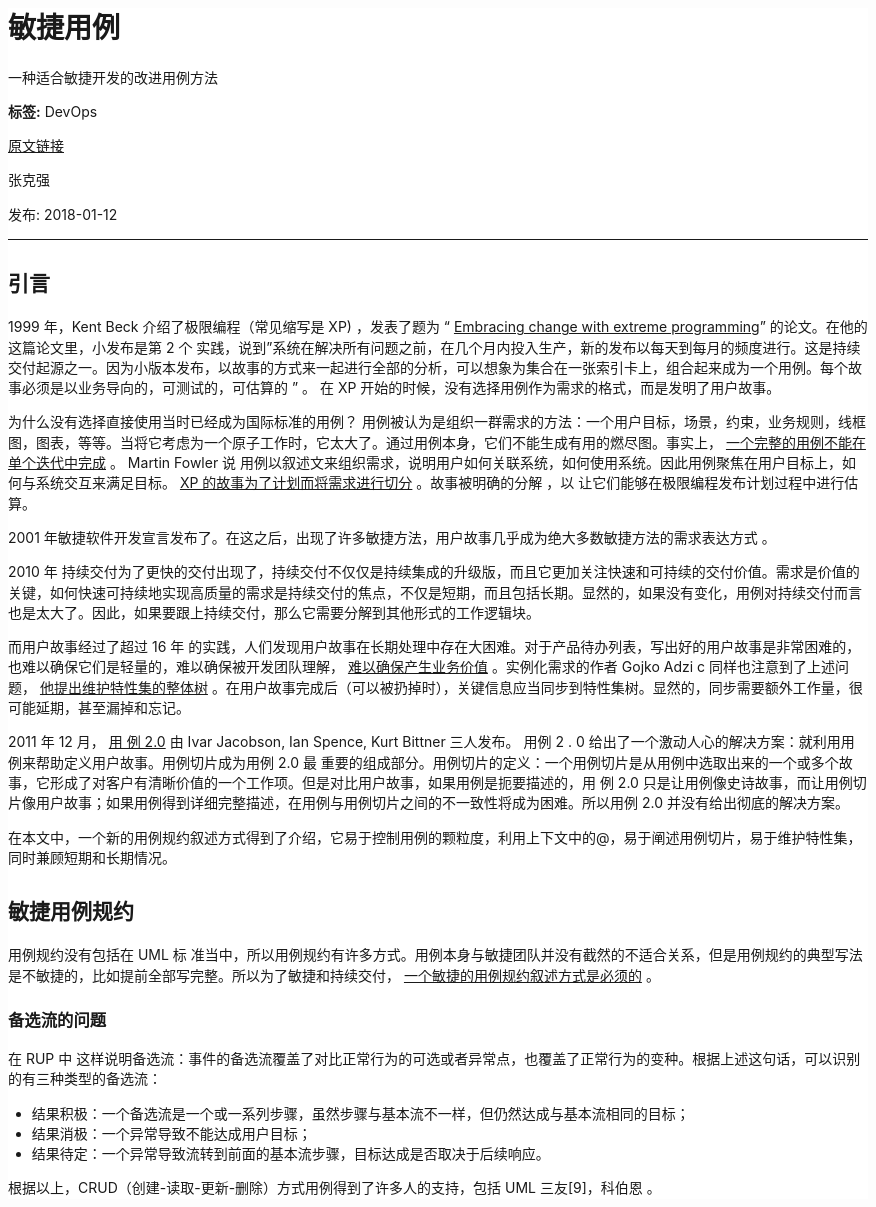 # 敏捷用例
一种适合敏捷开发的改进用例方法

**标签:** DevOps

[原文链接](https://developer.ibm.com/zh/articles/agile-use-case/)

张克强

发布: 2018-01-12

* * *

## 引言

1999 年，Kent Beck 介绍了极限编程（常见缩写是 XP) ，发表了题为 “ [Embracing change with extreme programming](http://ieeexplore.ieee.org/document/796139/?reload=true)” 的论文。在他的这篇论文里，小发布是第 2 个 实践，说到”系统在解决所有问题之前，在几个月内投入生产，新的发布以每天到每月的频度进行。这是持续交付起源之一。因为小版本发布，以故事的方式来一起进行全部的分析，可以想象为集合在一张索引卡上，组合起来成为一个用例。每个故事必须是以业务导向的，可测试的，可估算的 ” 。 在 XP 开始的时候，没有选择用例作为需求的格式，而是发明了用户故事。

为什么没有选择直接使用当时已经成为国际标准的用例？ 用例被认为是组织一群需求的方法：一个用户目标，场景，约束，业务规则，线框图，图表，等等。当将它考虑为一个原子工作时，它太大了。通过用例本身，它们不能生成有用的燃尽图。事实上， [一个完整的用例不能在单个迭代中完成](http://t.cn/RvI0iTI) 。 Martin Fowler 说 用例以叙述文来组织需求，说明用户如何关联系统，如何使用系统。因此用例聚焦在用户目标上，如何与系统交互来满足目标。 [XP 的故事为了计划而将需求进行切分](http://t.cn/RvI0vD4) 。故事被明确的分解 ，以 让它们能够在极限编程发布计划过程中进行估算。

2001 年敏捷软件开发宣言发布了。在这之后，出现了许多敏捷方法，用户故事几乎成为绝大多数敏捷方法的需求表达方式 。

2010 年 持续交付为了更快的交付出现了，持续交付不仅仅是持续集成的升级版，而且它更加关注快速和可持续的交付价值。需求是价值的关键，如何快速可持续地实现高质量的需求是持续交付的焦点，不仅是短期，而且包括长期。显然的，如果没有变化，用例对持续交付而言也是太大了。因此，如果要跟上持续交付，那么它需要分解到其他形式的工作逻辑块。

而用户故事经过了超过 16 年 的实践，人们发现用户故事在长期处理中存在大困难。对于产品待办列表，写出好的用户故事是非常困难的，也难以确保它们是轻量的，难以确保被开发团队理解， [难以确保产生业务价值](http://t.cn/z8vG7WB) 。实例化需求的作者 Gojko Adzi c 同样也注意到了上述问题， [他提出维护特性集的整体树](http://t.cn/8s0dMn7) 。在用户故事完成后（可以被扔掉时），关键信息应当同步到特性集树。显然的，同步需要额外工作量，很可能延期，甚至漏掉和忘记。

2011 年 12 月， [用 例 2.0](http://www.ivarjacobson.com/Use_Case2.0_ebook/) 由 Ivar Jacobson, Ian Spence, Kurt Bittner 三人发布。 用例 2 . 0 给出了一个激动人心的解决方案：就利用用例来帮助定义用户故事。用例切片成为用例 2.0 最 重要的组成部分。用例切片的定义：一个用例切片是从用例中选取出来的一个或多个故事，它形成了对客户有清晰价值的一个工作项。但是对比用户故事，如果用例是扼要描述的，用 例 2.0 只是让用例像史诗故事，而让用例切片像用户故事；如果用例得到详细完整描述，在用例与用例切片之间的不一致性将成为困难。所以用例 2.0 并没有给出彻底的解决方案。

在本文中，一个新的用例规约叙述方式得到了介绍，它易于控制用例的颗粒度，利用上下文中的@，易于阐述用例切片，易于维护特性集，同时兼顾短期和长期情况。

## 敏捷用例规约

用例规约没有包括在 UML 标 准当中，所以用例规约有许多方式。用例本身与敏捷团队并没有截然的不适合关系，但是用例规约的典型写法是不敏捷的，比如提前全部写完整。所以为了敏捷和持续交付， [一个敏捷的用例规约叙述方式是必须的](http://t.cn/RvqTB5C) 。

### 备选流的问题

在 RUP 中 这样说明备选流：事件的备选流覆盖了对比正常行为的可选或者异常点，也覆盖了正常行为的变种。根据上述这句话，可以识别的有三种类型的备选流：

- 结果积极：一个备选流是一个或一系列步骤，虽然步骤与基本流不一样，但仍然达成与基本流相同的目标；
- 结果消极：一个异常导致不能达成用户目标；
- 结果待定：一个异常导致流转到前面的基本流步骤，目标达成是否取决于后续响应。

根据以上，CRUD（创建-读取-更新-删除）方式用例得到了许多人的支持，包括 UML 三友[9]，科伯恩 。
